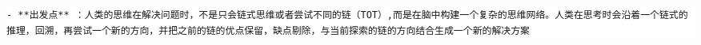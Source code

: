     - **出发点** ：人类的思维在解决问题时，不是只会链式思维或者尝试不同的链（TOT）,而是在脑中构建一个复杂的思维网络。人类在思考时会沿着一个链式的推理，回溯，再尝试一个新的方向，并把之前的链的优点保留，缺点剔除，与当前探索的链的方向结合生成一个新的解决方案
